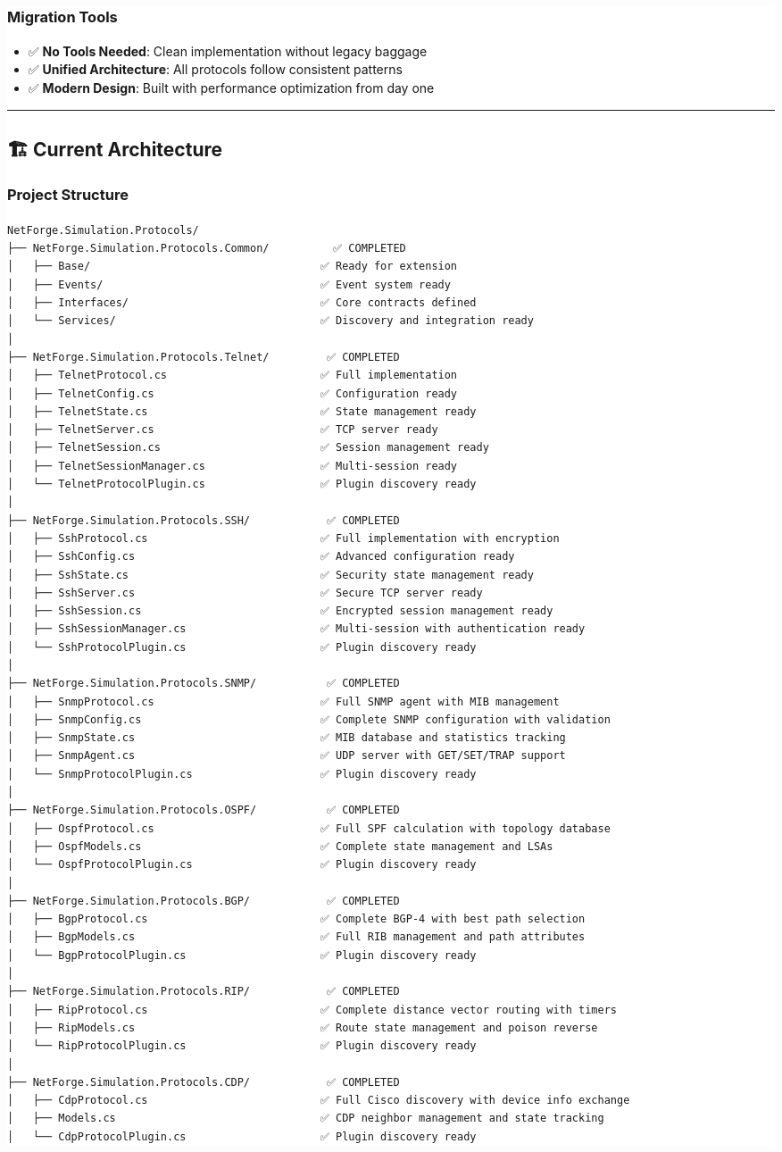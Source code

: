 ### Migration Tools
- ✅ **No Tools Needed**: Clean implementation without legacy baggage
- ✅ **Unified Architecture**: All protocols follow consistent patterns
- ✅ **Modern Design**: Built with performance optimization from day one

---

## 🏗️ Current Architecture

### Project Structure
```
NetForge.Simulation.Protocols/
├── NetForge.Simulation.Protocols.Common/          ✅ COMPLETED
│   ├── Base/                                    ✅ Ready for extension
│   ├── Events/                                  ✅ Event system ready
│   ├── Interfaces/                              ✅ Core contracts defined
│   └── Services/                                ✅ Discovery and integration ready
│
├── NetForge.Simulation.Protocols.Telnet/         ✅ COMPLETED
│   ├── TelnetProtocol.cs                        ✅ Full implementation
│   ├── TelnetConfig.cs                          ✅ Configuration ready
│   ├── TelnetState.cs                           ✅ State management ready
│   ├── TelnetServer.cs                          ✅ TCP server ready
│   ├── TelnetSession.cs                         ✅ Session management ready
│   ├── TelnetSessionManager.cs                  ✅ Multi-session ready
│   └── TelnetProtocolPlugin.cs                  ✅ Plugin discovery ready
│
├── NetForge.Simulation.Protocols.SSH/            ✅ COMPLETED
│   ├── SshProtocol.cs                           ✅ Full implementation with encryption
│   ├── SshConfig.cs                             ✅ Advanced configuration ready
│   ├── SshState.cs                              ✅ Security state management ready
│   ├── SshServer.cs                             ✅ Secure TCP server ready
│   ├── SshSession.cs                            ✅ Encrypted session management ready
│   ├── SshSessionManager.cs                     ✅ Multi-session with authentication ready
│   └── SshProtocolPlugin.cs                     ✅ Plugin discovery ready
│
├── NetForge.Simulation.Protocols.SNMP/           ✅ COMPLETED
│   ├── SnmpProtocol.cs                          ✅ Full SNMP agent with MIB management
│   ├── SnmpConfig.cs                            ✅ Complete SNMP configuration with validation
│   ├── SnmpState.cs                             ✅ MIB database and statistics tracking
│   ├── SnmpAgent.cs                             ✅ UDP server with GET/SET/TRAP support
│   └── SnmpProtocolPlugin.cs                    ✅ Plugin discovery ready
│
├── NetForge.Simulation.Protocols.OSPF/           ✅ COMPLETED
│   ├── OspfProtocol.cs                          ✅ Full SPF calculation with topology database
│   ├── OspfModels.cs                            ✅ Complete state management and LSAs
│   └── OspfProtocolPlugin.cs                    ✅ Plugin discovery ready
│
├── NetForge.Simulation.Protocols.BGP/            ✅ COMPLETED
│   ├── BgpProtocol.cs                           ✅ Complete BGP-4 with best path selection
│   ├── BgpModels.cs                             ✅ Full RIB management and path attributes
│   └── BgpProtocolPlugin.cs                     ✅ Plugin discovery ready
│
├── NetForge.Simulation.Protocols.RIP/            ✅ COMPLETED
│   ├── RipProtocol.cs                           ✅ Complete distance vector routing with timers
│   ├── RipModels.cs                             ✅ Route state management and poison reverse
│   └── RipProtocolPlugin.cs                     ✅ Plugin discovery ready
│
├── NetForge.Simulation.Protocols.CDP/            ✅ COMPLETED
│   ├── CdpProtocol.cs                           ✅ Full Cisco discovery with device info exchange
│   ├── Models.cs                                ✅ CDP neighbor management and state tracking
│   └── CdpProtocolPlugin.cs                     ✅ Plugin discovery ready
```